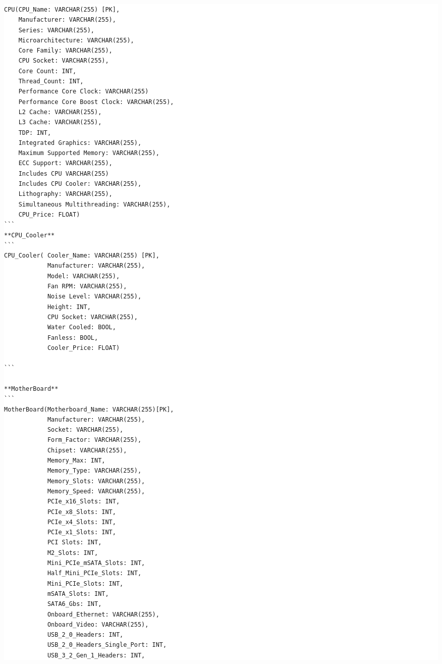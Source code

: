     CPU(CPU_Name: VARCHAR(255) [PK], 
        Manufacturer: VARCHAR(255), 
        Series: VARCHAR(255), 
        Microarchitecture: VARCHAR(255),
        Core Family: VARCHAR(255), 
        CPU Socket: VARCHAR(255), 
        Core Count: INT,
        Thread_Count: INT,
        Performance Core Clock: VARCHAR(255)
        Performance Core Boost Clock: VARCHAR(255),
        L2 Cache: VARCHAR(255),
        L3 Cache: VARCHAR(255),
        TDP: INT,
        Integrated Graphics: VARCHAR(255),
        Maximum Supported Memory: VARCHAR(255),
        ECC Support: VARCHAR(255),
        Includes CPU VARCHAR(255)
        Includes CPU Cooler: VARCHAR(255),
        Lithography: VARCHAR(255),
        Simultaneous Multithreading: VARCHAR(255),
        CPU_Price: FLOAT)
    ```
    **CPU_Cooler**
    ```
    CPU_Cooler( Cooler_Name: VARCHAR(255) [PK], 
                Manufacturer: VARCHAR(255),
                Model: VARCHAR(255),
                Fan RPM: VARCHAR(255),
                Noise Level: VARCHAR(255),
                Height: INT,
                CPU Socket: VARCHAR(255),
                Water Cooled: BOOL,
                Fanless: BOOL,
                Cooler_Price: FLOAT)

    ```
    
    **MotherBoard**
    ```
    MotherBoard(Motherboard_Name: VARCHAR(255)[PK],
                Manufacturer: VARCHAR(255),
                Socket: VARCHAR(255),
                Form_Factor: VARCHAR(255),
                Chipset: VARCHAR(255),
                Memory_Max: INT,
                Memory_Type: VARCHAR(255),
                Memory_Slots: VARCHAR(255),
                Memory_Speed: VARCHAR(255),
                PCIe_x16_Slots: INT,
                PCIe_x8_Slots: INT,
                PCIe_x4_Slots: INT,
                PCIe_x1_Slots: INT,
                PCI Slots: INT,
                M2_Slots: INT,
                Mini_PCIe_mSATA_Slots: INT,
                Half_Mini_PCIe_Slots: INT,
                Mini_PCIe_Slots: INT,
                mSATA_Slots: INT,
                SATA6_Gbs: INT,
                Onboard_Ethernet: VARCHAR(255),
                Onboard_Video: VARCHAR(255),
                USB_2_0_Headers: INT,
                USB_2_0_Headers_Single_Port: INT,
                USB_3_2_Gen_1_Headers: INT,